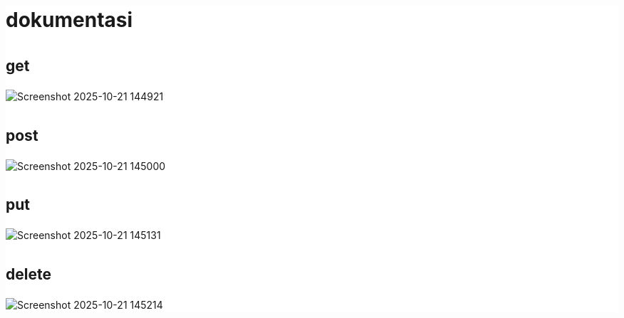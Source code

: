 # dokumentasi 

## get
<img width="1919" height="976" alt="Screenshot 2025-10-21 144921" src="https://github.com/user-attachments/assets/bc3e4c4e-d6dd-468c-a036-d120f2386f72" />

## post
<img width="1919" height="848" alt="Screenshot 2025-10-21 145000" src="https://github.com/user-attachments/assets/d6047cc8-a941-4b12-9fe1-fff10969dd37" />

## put
<img width="1909" height="819" alt="Screenshot 2025-10-21 145131" src="https://github.com/user-attachments/assets/bc3880b8-082f-49ed-864f-3483c521c7c0" />

## delete
<img width="1919" height="914" alt="Screenshot 2025-10-21 145214" src="https://github.com/user-attachments/assets/835a7503-436d-4ec6-af70-56f69a46fa87" />

